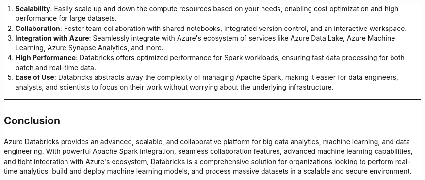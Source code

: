 1. **Scalability**: Easily scale up and down the compute resources based on your needs, enabling cost optimization and high performance for large datasets.
2. **Collaboration**: Foster team collaboration with shared notebooks, integrated version control, and an interactive workspace.
3. **Integration with Azure**: Seamlessly integrate with Azure's ecosystem of services like Azure Data Lake, Azure Machine Learning, Azure Synapse Analytics, and more.
4. **High Performance**: Databricks offers optimized performance for Spark workloads, ensuring fast data processing for both batch and real-time data.
5. **Ease of Use**: Databricks abstracts away the complexity of managing Apache Spark, making it easier for data engineers, analysts, and scientists to focus on their work without worrying about the underlying infrastructure.

---

## Conclusion

Azure Databricks provides an advanced, scalable, and collaborative platform for big data analytics, machine learning, and data engineering. With powerful Apache Spark integration, seamless collaboration features, advanced machine learning capabilities, and tight integration with Azure's ecosystem, Databricks is a comprehensive solution for organizations looking to perform real-time analytics, build and deploy machine learning models, and process massive datasets in a scalable and secure environment.
